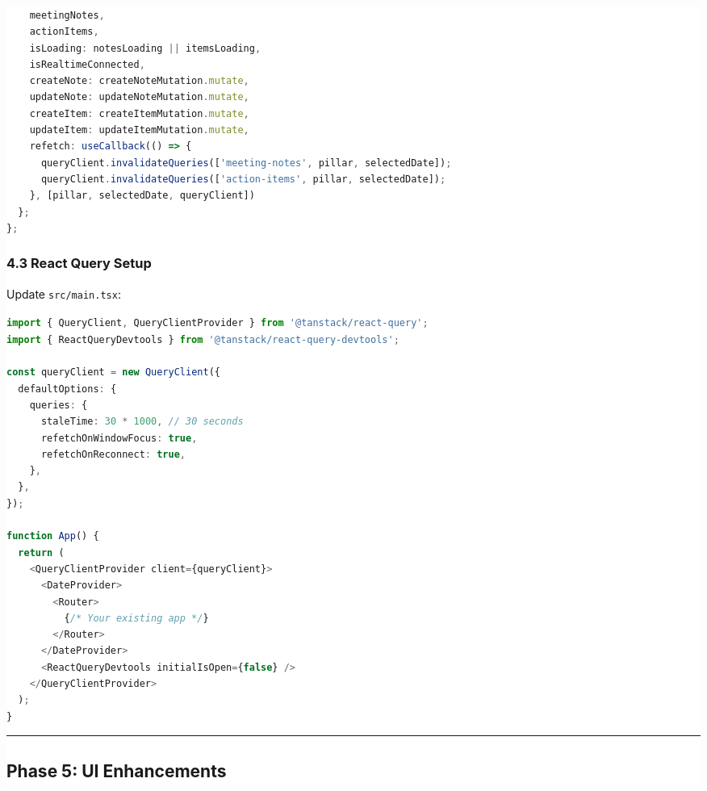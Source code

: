```typescript
    meetingNotes,
    actionItems,
    isLoading: notesLoading || itemsLoading,
    isRealtimeConnected,
    createNote: createNoteMutation.mutate,
    updateNote: updateNoteMutation.mutate,
    createItem: createItemMutation.mutate,
    updateItem: updateItemMutation.mutate,
    refetch: useCallback(() => {
      queryClient.invalidateQueries(['meeting-notes', pillar, selectedDate]);
      queryClient.invalidateQueries(['action-items', pillar, selectedDate]);
    }, [pillar, selectedDate, queryClient])
  };
};
```

### 4.3 React Query Setup
Update `src/main.tsx`:

```typescript
import { QueryClient, QueryClientProvider } from '@tanstack/react-query';
import { ReactQueryDevtools } from '@tanstack/react-query-devtools';

const queryClient = new QueryClient({
  defaultOptions: {
    queries: {
      staleTime: 30 * 1000, // 30 seconds
      refetchOnWindowFocus: true,
      refetchOnReconnect: true,
    },
  },
});

function App() {
  return (
    <QueryClientProvider client={queryClient}>
      <DateProvider>
        <Router>
          {/* Your existing app */}
        </Router>
      </DateProvider>
      <ReactQueryDevtools initialIsOpen={false} />
    </QueryClientProvider>
  );
}
```

---

## Phase 5: UI Enhancements
